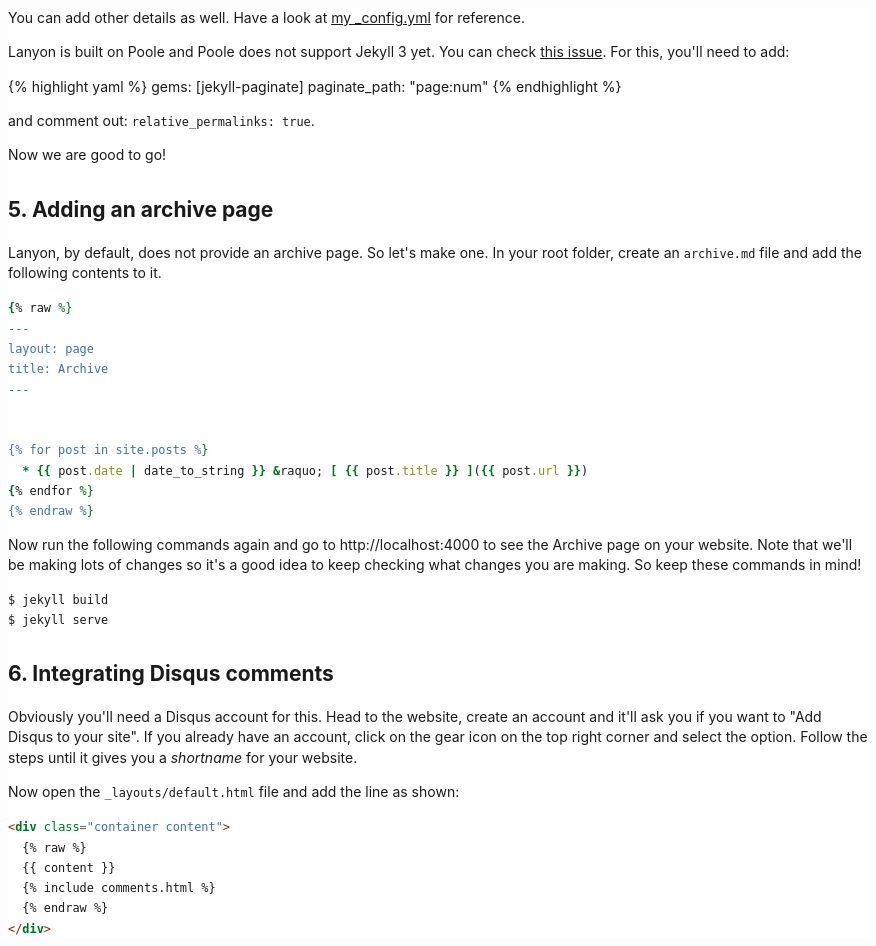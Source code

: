 You can add other details as well. Have a look at [my _config.yml](https://github.com/nikhita/nikhita.github.io/blob/master/_config.yml) for reference. 

Lanyon is built on Poole and Poole does not support Jekyll 3 yet. You can check [this issue](https://github.com/poole/lanyon/issues/124). For this, you'll need to add:

{% highlight yaml %}
gems: [jekyll-paginate]
paginate_path: "page:num" 
{% endhighlight %}

and comment out: ```relative_permalinks: true```.

Now we are good to go!


## <a name="archive"></a>5. Adding an archive page

Lanyon, by default, does not provide an archive page. So let's make one. In your root folder, create an ```archive.md``` file and add the following contents to it. 

```ruby
{% raw %}
---
layout: page
title: Archive
---


{% for post in site.posts %}
  * {{ post.date | date_to_string }} &raquo; [ {{ post.title }} ]({{ post.url }})
{% endfor %}
{% endraw %}
```

Now run the following commands again and go to http://localhost:4000 to see the Archive page on your website. Note that we'll be making lots of changes so it's a good idea to keep checking what changes you are making. So keep these commands in mind!

```shell
$ jekyll build
$ jekyll serve
```

## <a name="disqus"></a>6. Integrating Disqus comments

Obviously you'll need a Disqus account for this. Head to the website, create an account and it'll ask you if you want to "Add Disqus to your site". If you already have an account, click on the gear icon on the top right corner and select the option. Follow the steps until it gives you a _shortname_ for your website. 

Now open the ```_layouts/default.html``` file and add the line as shown:

```html
<div class="container content">
  {% raw %}
  {{ content }}
  {% include comments.html %}
  {% endraw %}
</div>
```
